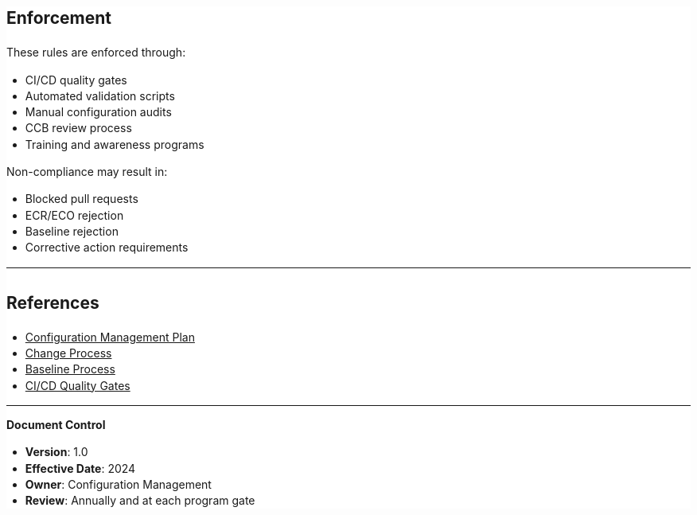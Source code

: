 
## Enforcement

These rules are enforced through:
- CI/CD quality gates
- Automated validation scripts
- Manual configuration audits
- CCB review process
- Training and awareness programs

Non-compliance may result in:
- Blocked pull requests
- ECR/ECO rejection
- Baseline rejection
- Corrective action requirements

---

## References

- [Configuration Management Plan](../../../00-PROGRAM/CONFIG_MGMT/01-CM_PLAN.md)
- [Change Process](../../../00-PROGRAM/CONFIG_MGMT/06-CHANGES/)
- [Baseline Process](../../../00-PROGRAM/CONFIG_MGMT/04-BASELINES/00-README.md)
- [CI/CD Quality Gates](../../../00-PROGRAM/CONFIG_MGMT/12-CI_CD_RULES/GATES.md)

---

**Document Control**
- **Version**: 1.0
- **Effective Date**: 2024
- **Owner**: Configuration Management
- **Review**: Annually and at each program gate
